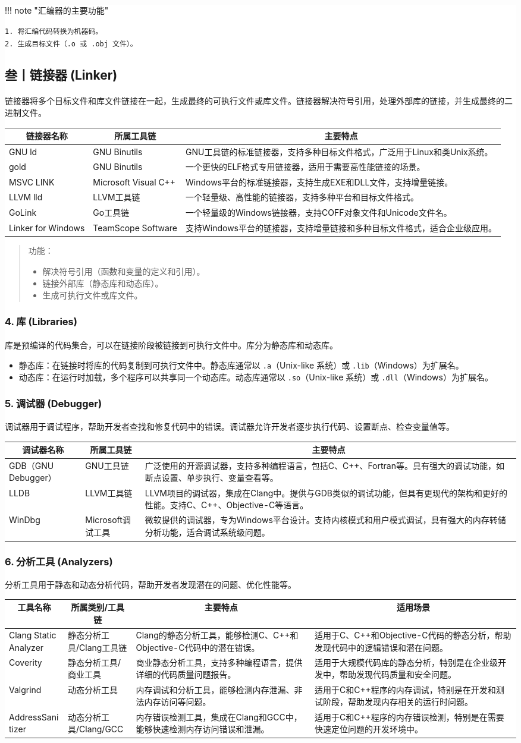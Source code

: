 !!! note "汇编器的主要功能"

    1. 将汇编代码转换为机器码。
    2. 生成目标文件（.o 或 .obj 文件）。

## 叁丨链接器 (Linker)

链接器将多个目标文件和库文件链接在一起，生成最终的可执行文件或库文件。链接器解决符号引用，处理外部库的链接，并生成最终的二进制文件。

| 链接器名称              | 所属工具链                | 主要特点                                       |
|--------------------|----------------------|--------------------------------------------|
| GNU ld             | GNU Binutils         | GNU工具链的标准链接器，支持多种目标文件格式，广泛用于Linux和类Unix系统。 |
| gold               | GNU Binutils         | 一个更快的ELF格式专用链接器，适用于需要高性能链接的场景。             |
| MSVC LINK          | Microsoft Visual C++ | Windows平台的标准链接器，支持生成EXE和DLL文件，支持增量链接。      |
| LLVM lld           | LLVM工具链              | 一个轻量级、高性能的链接器，支持多种平台和目标文件格式。               |
| GoLink             | Go工具链                | 一个轻量级的Windows链接器，支持COFF对象文件和Unicode文件名。    |
| Linker for Windows | TeamScope Software   | 支持Windows平台的链接器，支持增量链接和多种目标文件格式，适合企业级应用。   |

> 功能：
> - 解决符号引用（函数和变量的定义和引用）。
> - 链接外部库（静态库和动态库）。
> - 生成可执行文件或库文件。

### 4. 库 (Libraries)

库是预编译的代码集合，可以在链接阶段被链接到可执行文件中。库分为静态库和动态库。

- 静态库：在链接时将库的代码复制到可执行文件中。静态库通常以 `.a`（Unix-like 系统）或 `.lib`（Windows）为扩展名。
- 动态库：在运行时加载，多个程序可以共享同一个动态库。动态库通常以 `.so`（Unix-like 系统）或 `.dll`（Windows）为扩展名。

### 5. 调试器 (Debugger)

调试器用于调试程序，帮助开发者查找和修复代码中的错误。调试器允许开发者逐步执行代码、设置断点、检查变量值等。

| 调试器名称             | 所属工具链         | 主要特点                                                                       |
|-------------------|---------------|----------------------------------------------------------------------------|
| GDB（GNU Debugger） | GNU工具链        | 广泛使用的开源调试器，支持多种编程语言，包括C、C++、Fortran等。具有强大的调试功能，如断点设置、单步执行、变量查看等。           |
| LLDB              | LLVM工具链       | LLVM项目的调试器，集成在Clang中。提供与GDB类似的调试功能，但具有更现代的架构和更好的性能。支持C、C++、Objective-C等语言。 |
| WinDbg            | Microsoft调试工具 | 微软提供的调试器，专为Windows平台设计。支持内核模式和用户模式调试，具有强大的内存转储分析功能，适合调试系统级问题。              |

### 6. 分析工具 (Analyzers)

分析工具用于静态和动态分析代码，帮助开发者发现潜在的问题、优化性能等。

| 工具名称                  | 所属类别/工具链         | 主要特点                                        | 适用场景                                           |
|-----------------------|------------------|---------------------------------------------|------------------------------------------------|
| Clang Static Analyzer | 静态分析工具/Clang工具链  | Clang的静态分析工具，能够检测C、C++和Objective-C代码中的潜在错误。 | 适用于C、C++和Objective-C代码的静态分析，帮助发现代码中的逻辑错误和潜在问题。 |
| Coverity              | 静态分析工具/商业工具      | 商业静态分析工具，支持多种编程语言，提供详细的代码质量问题报告。            | 适用于大规模代码库的静态分析，特别是在企业级开发中，帮助发现代码质量和安全问题。       |
| Valgrind              | 动态分析工具           | 内存调试和分析工具，能够检测内存泄漏、非法内存访问等问题。               | 适用于C和C++程序的内存调试，特别是在开发和测试阶段，帮助发现内存相关的运行时问题。    |
| AddressSanitizer      | 动态分析工具/Clang/GCC | 内存错误检测工具，集成在Clang和GCC中，能够快速检测内存访问错误和泄漏。     | 适用于C和C++程序的内存错误检测，特别是在需要快速定位问题的开发环境中。          |
